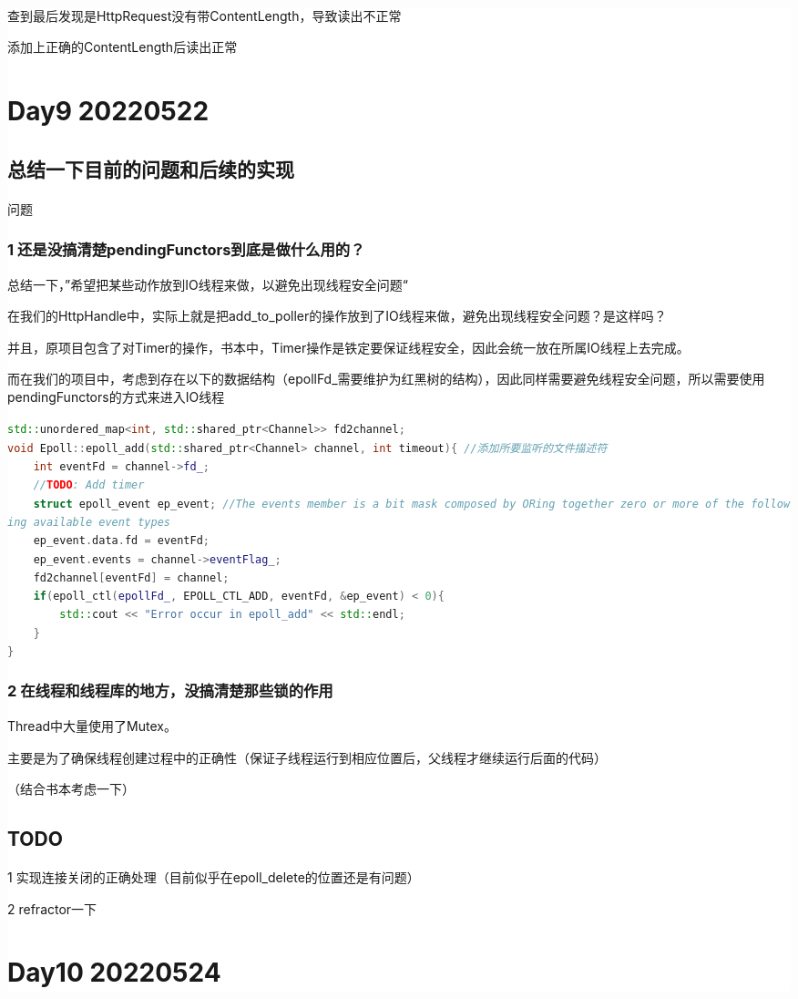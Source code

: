 查到最后发现是HttpRequest没有带ContentLength，导致读出不正常

添加上正确的ContentLength后读出正常

# Day9 20220522

## 总结一下目前的问题和后续的实现

问题

### 1 还是没搞清楚pendingFunctors到底是做什么用的？

总结一下，”希望把某些动作放到IO线程来做，以避免出现线程安全问题“

在我们的HttpHandle中，实际上就是把add_to_poller的操作放到了IO线程来做，避免出现线程安全问题？是这样吗？

并且，原项目包含了对Timer的操作，书本中，Timer操作是铁定要保证线程安全，因此会统一放在所属IO线程上去完成。

而在我们的项目中，考虑到存在以下的数据结构（epollFd_需要维护为红黑树的结构），因此同样需要避免线程安全问题，所以需要使用pendingFunctors的方式来进入IO线程

```cpp
std::unordered_map<int, std::shared_ptr<Channel>> fd2channel;
void Epoll::epoll_add(std::shared_ptr<Channel> channel, int timeout){ //添加所要监听的文件描述符
    int eventFd = channel->fd_;
    //TODO: Add timer 
    struct epoll_event ep_event; //The events member is a bit mask composed by ORing together zero or more of the following available event types
    ep_event.data.fd = eventFd;  
    ep_event.events = channel->eventFlag_;
    fd2channel[eventFd] = channel;
    if(epoll_ctl(epollFd_, EPOLL_CTL_ADD, eventFd, &ep_event) < 0){
        std::cout << "Error occur in epoll_add" << std::endl;
    }
}
```



### 2 在线程和线程库的地方，没搞清楚那些锁的作用

Thread中大量使用了Mutex。

主要是为了确保线程创建过程中的正确性（保证子线程运行到相应位置后，父线程才继续运行后面的代码）

（结合书本考虑一下）

## TODO

1 实现连接关闭的正确处理（目前似乎在epoll_delete的位置还是有问题）

2 refractor一下

# Day10 20220524

